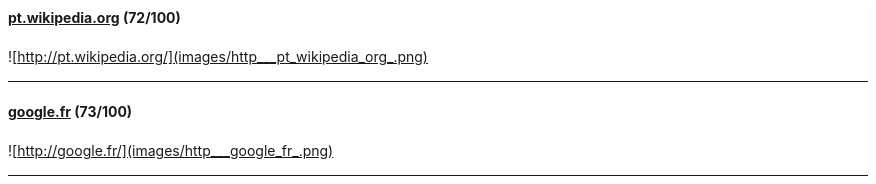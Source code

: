 

#### [pt.wikipedia.org](http://pt.wikipedia.org/) (72/100)

![http://pt.wikipedia.org/](images/http___pt_wikipedia_org_.png)

---


#### [google.fr](http://google.fr/) (73/100)

![http://google.fr/](images/http___google_fr_.png)

---
